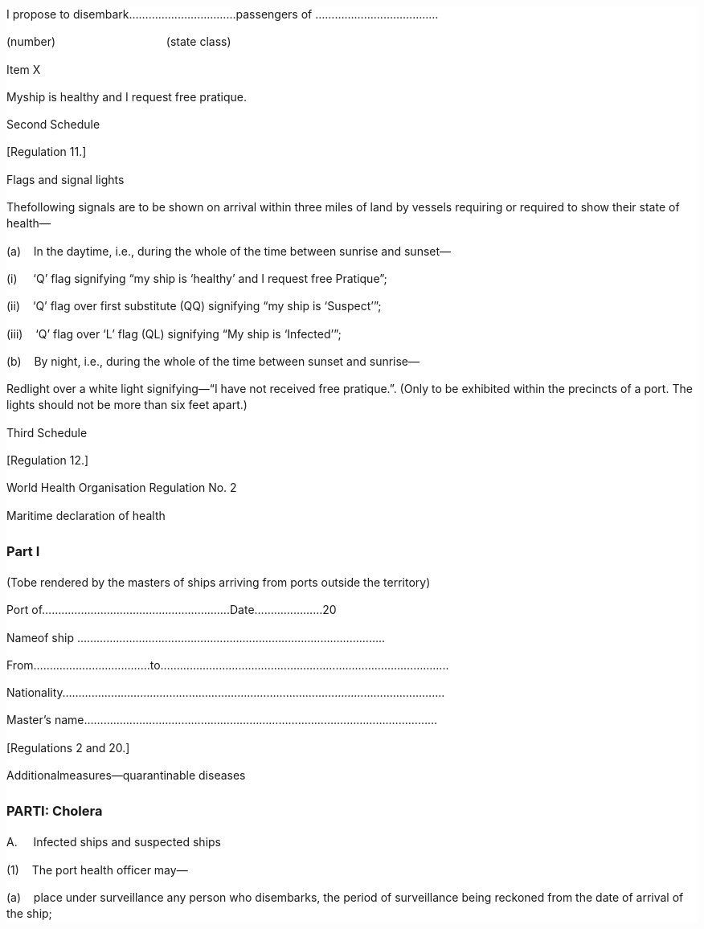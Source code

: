 I propose to disembark……………………………passengers of ……………………………..…

(number)                                   (state class)

Item X

Myship is healthy and I request free pratique.

Second Schedule

[Regulation 11.]

Flags and signal lights

Thefollowing signals are to be shown on arrival within three miles of land by vessels requiring or required to show their state of health—

(a)    In the daytime, i.e., during the whole of the time between sunrise and sunset—

(i)     ‘Q’ flag signifying “my ship is ‘healthy’ and I request free Pratique”;

(ii)    ‘Q’ flag over first substitute (QQ) signifying “my ship is ‘Suspect’”;

(iii)    ‘Q’ flag over ‘L’ flag (QL) signifying “My ship is ‘Infected’”;

(b)    By night, i.e., during the whole of the time between sunset and sunrise—

Redlight over a white light signifying—“I have not received free pratique.”. (Only to be exhibited within the precincts of a port. The lights should not be more than six feet apart.)

Third Schedule

[Regulation 12.]

World Health Organisation Regulation No. 2

Maritime declaration of health

### Part I

(Tobe rendered by the masters of ships arriving from ports outside the territory)

Port of………………………………………………….Date…………………20

Nameof ship …………………………………………………………………………………..

From………………………………to……………………………………………………………………………..

Nationality……………………………………………………………………………………………………….

Master’s name………………………………………………………………………………….……………

[Regulations 2 and 20.]

Additionalmeasures—quarantinable diseases

### PARTI: Cholera

A.     Infected ships and suspected ships

(1)    The port health officer may—

(a)    place under surveillance any person who disembarks, the period of surveillance being reckoned from the date of arrival of the ship;

